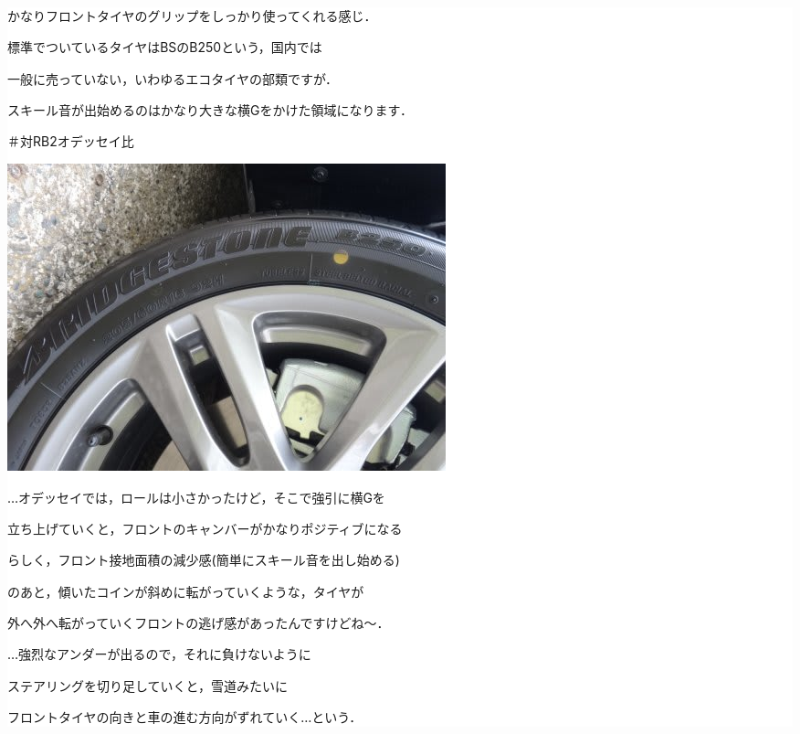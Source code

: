 
かなりフロントタイヤのグリップをしっかり使ってくれる感じ．


標準でついているタイヤはBSのB250という，国内では


一般に売っていない，いわゆるエコタイヤの部類ですが．


スキール音が出始めるのはかなり大きな横Gをかけた領域になります．


＃対RB2オデッセイ比




![61e01b999d5182ce8d2a725ca1ef2f34.jpg](images/61e01b999d5182ce8d2a725ca1ef2f34.jpg)







…オデッセイでは，ロールは小さかったけど，そこで強引に横Gを


立ち上げていくと，フロントのキャンバーがかなりポジティブになる


らしく，フロント接地面積の減少感(簡単にスキール音を出し始める)


のあと，傾いたコインが斜めに転がっていくような，タイヤが


外へ外へ転がっていくフロントの逃げ感があったんですけどね～．


…強烈なアンダーが出るので，それに負けないように


ステアリングを切り足していくと，雪道みたいに


フロントタイヤの向きと車の進む方向がずれていく…という．
